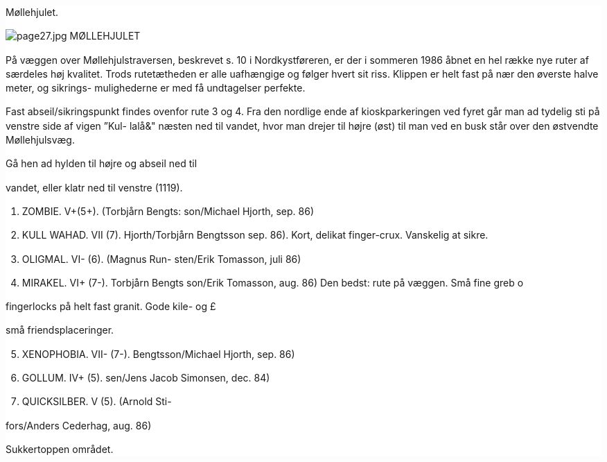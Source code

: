 Møllehjulet.




![page27.jpg](/1986/DB-1986-4/page27.jpg)
MØLLEHJULET

På væggen over  Møllehjulstraversen,
beskrevet s. 10 i Nordkystføreren, er der i
sommeren 1986 åbnet en hel række nye
ruter af særdeles høj kvalitet. Trods
rutetætheden er alle uafhængige og følger
hvert sit riss. Klippen er helt fast på nær
den øverste halve meter, og sikrings-
mulighederne er med få undtagelser
perfekte.

Fast abseil/sikringspunkt findes ovenfor
rute 3 og 4. Fra den nordlige ende af
kioskparkeringen ved fyret går man ad
tydelig sti på venstre side af vigen ”Kul-
lalå&" næsten ned til vandet, hvor man
drejer til højre (øst) til man ved en busk
står over den østvendte Møllehjulsvæg.

Gå hen ad hylden til højre og abseil ned til

vandet, eller klatr ned til venstre (1119).

1. ZOMBIE. V+(5+). (Torbjårn Bengts:
son/Michael Hjorth, sep. 86)

2. KULL WAHAD. VII (7).
Hjorth/Torbjårn Bengtsson sep. 86). Kort,
delikat finger-crux. Vanskelig at sikre.

3. OLIGMAL. VI- (6). (Magnus Run-
sten/Erik Tomasson, juli 86)

4. MIRAKEL. VI+ (7-). Torbjårn Bengts
son/Erik Tomasson, aug. 86) Den bedst:
rute på væggen. Små fine greb o

fingerlocks på helt fast granit. Gode kile- og £

små friendsplaceringer.

5. XENOPHOBIA. VII- (7-).
Bengtsson/Michael Hjorth, sep. 86)

6. GOLLUM. IV+ (5).
sen/Jens Jacob Simonsen, dec. 84)

7. QUICKSILBER. V (5). (Arnold Sti-

fors/Anders Cederhag, aug. 86)

Sukkertoppen området.

